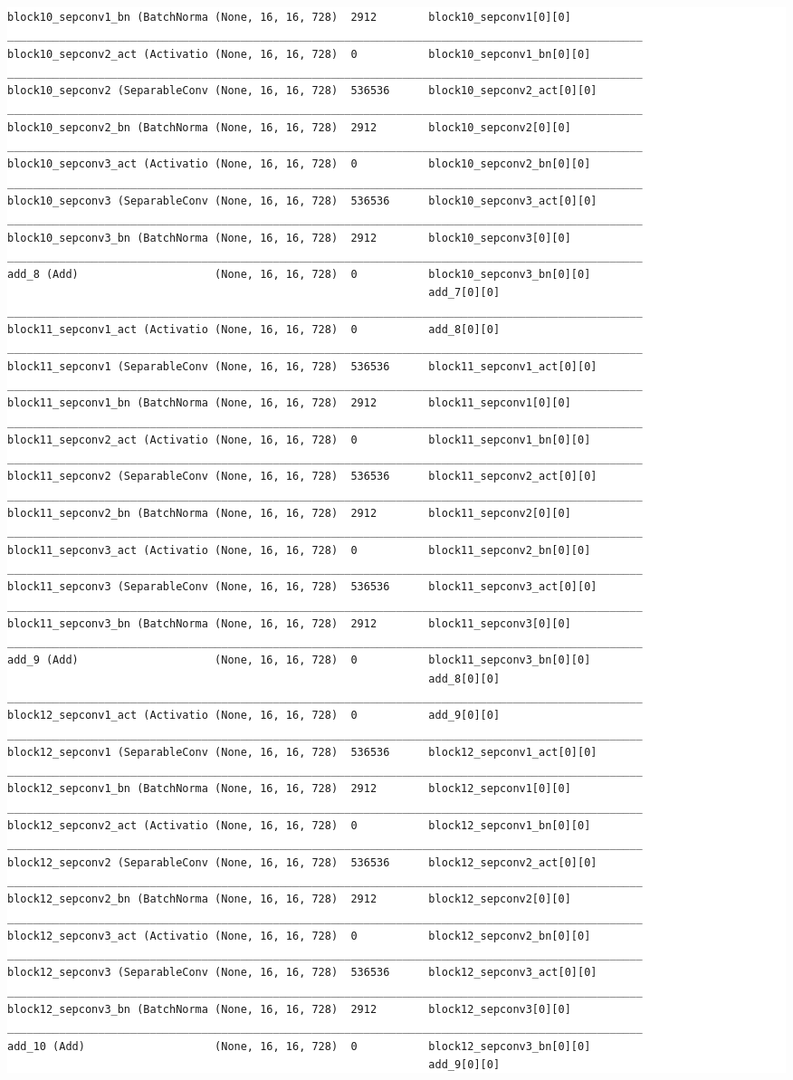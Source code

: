     block10_sepconv1_bn (BatchNorma (None, 16, 16, 728)  2912        block10_sepconv1[0][0]           
    __________________________________________________________________________________________________
    block10_sepconv2_act (Activatio (None, 16, 16, 728)  0           block10_sepconv1_bn[0][0]        
    __________________________________________________________________________________________________
    block10_sepconv2 (SeparableConv (None, 16, 16, 728)  536536      block10_sepconv2_act[0][0]       
    __________________________________________________________________________________________________
    block10_sepconv2_bn (BatchNorma (None, 16, 16, 728)  2912        block10_sepconv2[0][0]           
    __________________________________________________________________________________________________
    block10_sepconv3_act (Activatio (None, 16, 16, 728)  0           block10_sepconv2_bn[0][0]        
    __________________________________________________________________________________________________
    block10_sepconv3 (SeparableConv (None, 16, 16, 728)  536536      block10_sepconv3_act[0][0]       
    __________________________________________________________________________________________________
    block10_sepconv3_bn (BatchNorma (None, 16, 16, 728)  2912        block10_sepconv3[0][0]           
    __________________________________________________________________________________________________
    add_8 (Add)                     (None, 16, 16, 728)  0           block10_sepconv3_bn[0][0]        
                                                                     add_7[0][0]                      
    __________________________________________________________________________________________________
    block11_sepconv1_act (Activatio (None, 16, 16, 728)  0           add_8[0][0]                      
    __________________________________________________________________________________________________
    block11_sepconv1 (SeparableConv (None, 16, 16, 728)  536536      block11_sepconv1_act[0][0]       
    __________________________________________________________________________________________________
    block11_sepconv1_bn (BatchNorma (None, 16, 16, 728)  2912        block11_sepconv1[0][0]           
    __________________________________________________________________________________________________
    block11_sepconv2_act (Activatio (None, 16, 16, 728)  0           block11_sepconv1_bn[0][0]        
    __________________________________________________________________________________________________
    block11_sepconv2 (SeparableConv (None, 16, 16, 728)  536536      block11_sepconv2_act[0][0]       
    __________________________________________________________________________________________________
    block11_sepconv2_bn (BatchNorma (None, 16, 16, 728)  2912        block11_sepconv2[0][0]           
    __________________________________________________________________________________________________
    block11_sepconv3_act (Activatio (None, 16, 16, 728)  0           block11_sepconv2_bn[0][0]        
    __________________________________________________________________________________________________
    block11_sepconv3 (SeparableConv (None, 16, 16, 728)  536536      block11_sepconv3_act[0][0]       
    __________________________________________________________________________________________________
    block11_sepconv3_bn (BatchNorma (None, 16, 16, 728)  2912        block11_sepconv3[0][0]           
    __________________________________________________________________________________________________
    add_9 (Add)                     (None, 16, 16, 728)  0           block11_sepconv3_bn[0][0]        
                                                                     add_8[0][0]                      
    __________________________________________________________________________________________________
    block12_sepconv1_act (Activatio (None, 16, 16, 728)  0           add_9[0][0]                      
    __________________________________________________________________________________________________
    block12_sepconv1 (SeparableConv (None, 16, 16, 728)  536536      block12_sepconv1_act[0][0]       
    __________________________________________________________________________________________________
    block12_sepconv1_bn (BatchNorma (None, 16, 16, 728)  2912        block12_sepconv1[0][0]           
    __________________________________________________________________________________________________
    block12_sepconv2_act (Activatio (None, 16, 16, 728)  0           block12_sepconv1_bn[0][0]        
    __________________________________________________________________________________________________
    block12_sepconv2 (SeparableConv (None, 16, 16, 728)  536536      block12_sepconv2_act[0][0]       
    __________________________________________________________________________________________________
    block12_sepconv2_bn (BatchNorma (None, 16, 16, 728)  2912        block12_sepconv2[0][0]           
    __________________________________________________________________________________________________
    block12_sepconv3_act (Activatio (None, 16, 16, 728)  0           block12_sepconv2_bn[0][0]        
    __________________________________________________________________________________________________
    block12_sepconv3 (SeparableConv (None, 16, 16, 728)  536536      block12_sepconv3_act[0][0]       
    __________________________________________________________________________________________________
    block12_sepconv3_bn (BatchNorma (None, 16, 16, 728)  2912        block12_sepconv3[0][0]           
    __________________________________________________________________________________________________
    add_10 (Add)                    (None, 16, 16, 728)  0           block12_sepconv3_bn[0][0]        
                                                                     add_9[0][0]                      